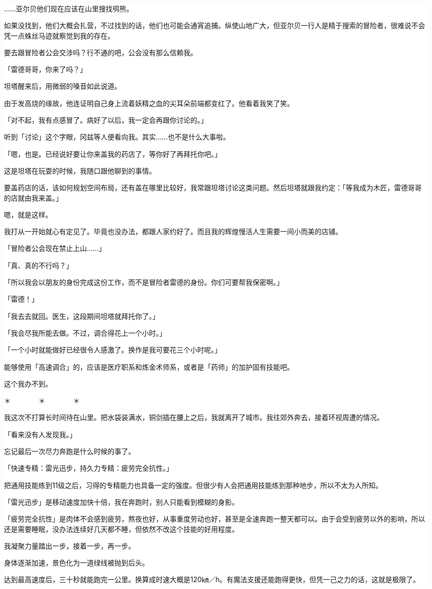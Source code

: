 ……亚尔贝他们现在应该在山里搜找鸮熊。

如果没找到，他们大概会扎营，不过找到的话，他们也可能会通宵追捕。纵使山地广大，但亚尔贝一行人是精于搜索的冒险者，很难说不会凭一点蛛丝马迹就察觉到我的存在。

要去跟冒险者公会交涉吗？行不通的吧，公会没有那么信赖我。

「雷德哥哥，你来了吗？」

坦塔醒来后，用微弱的嗓音如此说道。

由于发高烧的缘故，他连证明自己身上流着妖精之血的尖耳朵前端都变红了。他看着我笑了笑。

「对不起，我有点感冒了。病好了以后，我一定会再跟你讨论的。」

听到「讨论」这个字眼，冈兹等人便看向我。其实……也不是什么大事啦。

「嗯，也是。已经说好要让你来盖我的药店了，等你好了再拜托你吧。」

这是坦塔在玩耍的时候，我随口跟他聊到的事情。

要盖药店的话，该如何规划空间布局，还有盖在哪里比较好，我常跟坦塔讨论这类问题。然后坦塔就跟我约定：「等我成为木匠，雷德哥哥的店就由我来盖。」

嗯，就是这样。

我打从一开始就心有定见了。毕竟也没办法，都跟人家约好了。而且我的辉煌慢活人生需要一间小而美的店铺。

「冒险者公会现在禁止上山……」

「真、真的不行吗？」

「所以我会以朋友的身份完成这份工作，而不是冒险者雷德的身份。你们可要帮我保密啊。」

「雷德！」

「我去去就回。医生，这段期间坦塔就拜托你了。」

「我会尽我所能去做。不过，调合得花上一个小时。」

「一个小时就能做好已经很令人感激了。换作是我可要花三个小时呢。」

能够使用「高速调合」的，应该是医疗职系和炼金术师系，或者是「药师」的加护固有技能吧。

这个我办不到。

＊　　　　＊　　　　＊

我这次不打算长时间待在山里。把水袋装满水，铜剑插在腰上之后，我就离开了城市。我往郊外奔去，接着环视周遭的情况。

「看来没有人发现我。」

忘记最后一次尽力奔跑是什么时候的事了。

「快速专精：雷光迅步，持久力专精：疲劳完全抗性。」

把通用技能练到11级之后，习得的专精能力也具备一定的强度。但很少有人会把通用技能练到那种地步，所以不太为人所知。

「雷光迅步」是移动速度加快十倍，我在奔跑时，别人只能看到模糊的身影。

「疲劳完全抗性」是肉体不会感到疲劳，熬夜也好，从事重度劳动也好，甚至是全速奔跑一整天都可以。由于会受到疲劳以外的影响，所以还是需要睡眠，没办法连续好几天都不睡，但依然不改这个技能的好用程度。

我凝聚力量踏出一步，接着一步，再一步。

身体逐渐加速，景色化为一道绿线被抛到后头。

达到最高速度后，三十秒就能跑完一公里。换算成时速大概是120㎞／h。有魔法支援还能跑得更快，但凭一己之力的话，这就是极限了。
